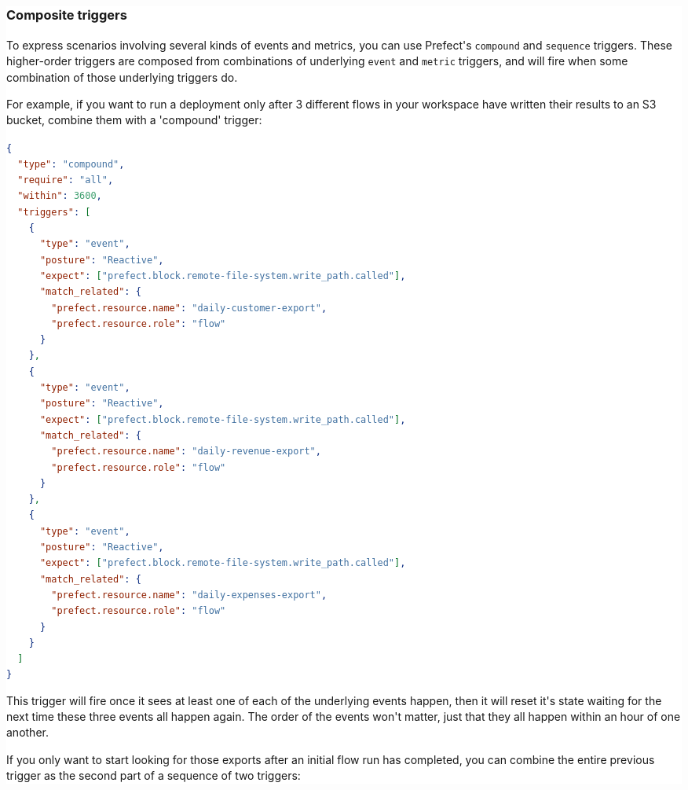 ### Composite triggers

To express scenarios involving several kinds of events and metrics, you can use Prefect's `compound` and `sequence` triggers.  These higher-order triggers are composed from combinations of underlying `event` and `metric` triggers, and will fire when some combination of those underlying triggers do.

For example, if you want to run a deployment only after 3 different flows in your workspace have written their results to an S3 bucket, combine them with a 'compound' trigger:

```json
{
  "type": "compound",
  "require": "all",
  "within": 3600,
  "triggers": [
    {
      "type": "event",
      "posture": "Reactive",
      "expect": ["prefect.block.remote-file-system.write_path.called"],
      "match_related": {
        "prefect.resource.name": "daily-customer-export",
        "prefect.resource.role": "flow"
      }
    },
    {
      "type": "event",
      "posture": "Reactive",
      "expect": ["prefect.block.remote-file-system.write_path.called"],
      "match_related": {
        "prefect.resource.name": "daily-revenue-export",
        "prefect.resource.role": "flow"
      }
    },
    {
      "type": "event",
      "posture": "Reactive",
      "expect": ["prefect.block.remote-file-system.write_path.called"],
      "match_related": {
        "prefect.resource.name": "daily-expenses-export",
        "prefect.resource.role": "flow"
      }
    }
  ]
}
```

This trigger will fire once it sees at least one of each of the underlying events happen, then it will reset it's state waiting for the next time these three events all happen again.  The order of the events won't matter, just that they all happen within an hour of one another.

If you only want to start looking for those exports after an initial flow run has completed, you can combine the entire previous trigger as the second part of a sequence of two triggers:

